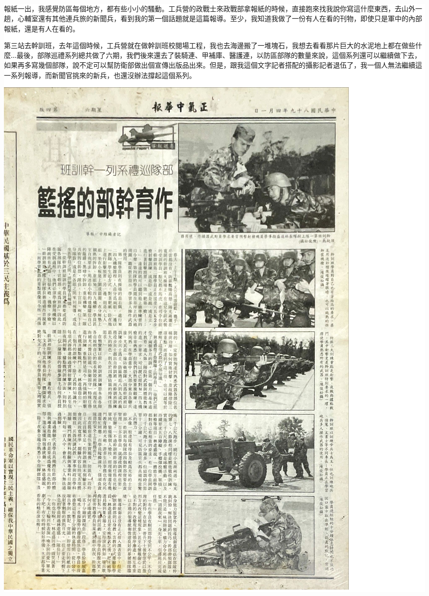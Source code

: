 
報紙一出，我感覺防區每個地方，都有些小小的騷動。工兵營的政戰士來政戰部拿報紙的時候，直接跑來找我說你寫這什麼東西，去山外一趟，心輔室還有其他連兵旅的新聞兵，看到我的第一個話題就是這篇報導。至少，我知道我做了一份有人在看的刊物，即使只是軍中的內部報紙，還是有人在看的。

第三站去幹訓班，去年這個時候，工兵營就在做幹訓班校閱場工程，我也去海邊搬了一堆塊石，我想去看看那片巨大的水泥地上都在做些什麼…最後，部隊巡禮系列總共做了六期，我們後來還去了裝騎連、甲補庫、醫護連，以防區部隊的數量來說，這個系列還可以繼續做下去，如果再多寫幾個部隊，說不定可以幫防衛部做出個宣傳出版品出來。但是，跟我這個文字記者搭配的攝影記者退伍了，我一個人無法繼續這一系列報導，而新聞官挑來的新兵，也還沒辦法撐起這個系列。

![基層部隊巡禮-幹訓班](15_images/p10.jpeg)
